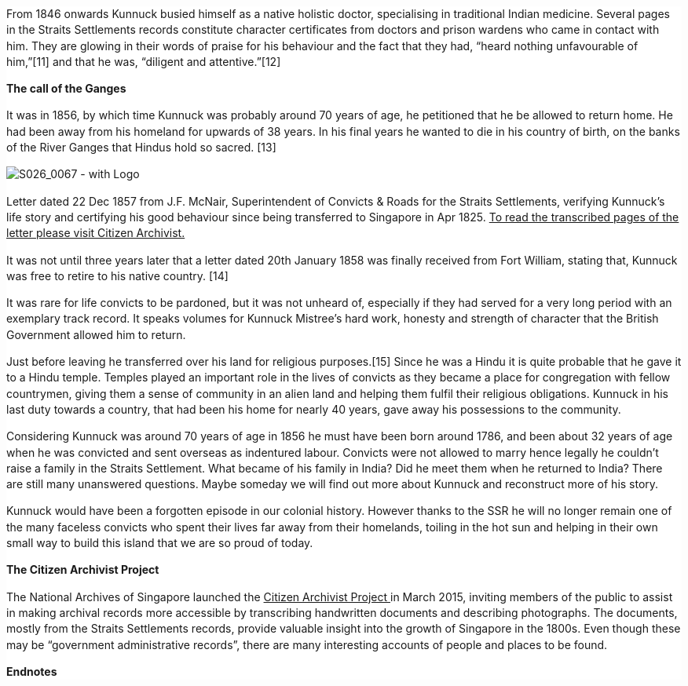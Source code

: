From 1846 onwards Kunnuck busied himself as a native holistic doctor, specialising in traditional Indian medicine. Several pages in the Straits Settlements records constitute character certificates from doctors and prison wardens who came in contact with him. They are glowing in their words of praise for his behaviour and the fact that they had, “heard nothing unfavourable of him,”[11] and that he was, “diligent and attentive.”[12]

**The call of the Ganges**

It was in 1856, by which time Kunnuck was probably around 70 years of age, he petitioned that he be allowed to return home. He had been away from his homeland for upwards of 38 years. In his final years he wanted to die in his country of birth, on the banks of the River Ganges that Hindus hold so sacred. [13]

![S026_0067 - with Logo](http://www.nas.gov.sg/blogs/offtherecord/wp-content/uploads/2016/06/S026_0067-with-Logo-652x1000.jpg)

Letter dated 22 Dec 1857 from J.F. McNair, Superintendent of Convicts & Roads for the Straits Settlements, verifying Kunnuck’s life story and certifying his good behaviour since being transferred to Singapore in Apr 1825. [To read the transcribed pages of the letter please visit Citizen Archivist.](http://www.nas.gov.sg/citizenarchivist/Documents/Transcribe?itemId=6405&collectionId=44)

 

It was not until three years later that a letter dated 20th January 1858 was finally received from Fort William, stating that, Kunnuck was free to retire to his native country. [14]

It was rare for life convicts to be pardoned, but it was not unheard of, especially if they had served for a very long period with an exemplary track record. It speaks volumes for Kunnuck Mistree’s hard work, honesty and strength of character that the British Government allowed him to return.

Just before leaving he transferred over his land for religious purposes.[15] Since he was a Hindu it is quite probable that he gave it to a Hindu temple. Temples played an important role in the lives of convicts as they became a place for congregation with fellow countrymen, giving them a sense of community in an alien land and helping them fulfil their religious obligations. Kunnuck in his last duty towards a country, that had been his home for nearly 40 years, gave away his possessions to the community.

Considering Kunnuck was around 70 years of age in 1856 he must have been born around 1786, and been about 32 years of age when he was convicted and sent overseas as indentured labour. Convicts were not allowed to marry hence legally he couldn’t raise a family in the Straits Settlement. What became of his family in India? Did he meet them when he returned to India? There are still many unanswered questions. Maybe someday we will find out more about Kunnuck and reconstruct more of his story.

Kunnuck would have been a forgotten episode in our colonial history. However thanks to the SSR he will no longer remain one of the many faceless convicts who spent their lives far away from their homelands, toiling in the hot sun and helping in their own small way to build this island that we are so proud of today.

**The Citizen Archivist Project**

The National Archives of Singapore launched the [Citizen Archivist Project ](http://www.nas.gov.sg/citizenarchivist) in March 2015, inviting members of the public to assist in making archival records more accessible by transcribing handwritten documents and describing photographs. The documents, mostly from the Straits Settlements records, provide valuable insight into the growth of Singapore in the 1800s. Even though these may be “government administrative records”, there are many interesting accounts of people and places to be found.

**Endnotes**
